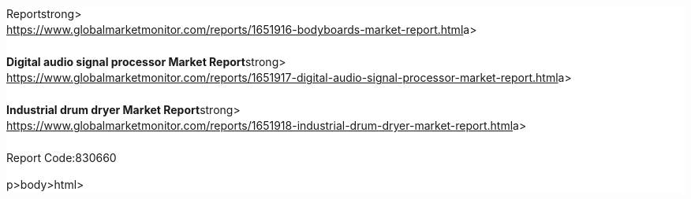 Report</strong>strong><br /><a href="https://www.globalmarketmonitor.com/reports/1651916-bodyboards-market-report.html">https://www.globalmarketmonitor.com/reports/1651916-bodyboards-market-report.html</a>a><br /><br /><strong>Digital audio signal processor Market Report</strong>strong><br /><a href="https://www.globalmarketmonitor.com/reports/1651917-digital-audio-signal-processor-market-report.html">https://www.globalmarketmonitor.com/reports/1651917-digital-audio-signal-processor-market-report.html</a>a><br /><br /><strong>Industrial drum dryer Market Report</strong>strong><br /><a href="https://www.globalmarketmonitor.com/reports/1651918-industrial-drum-dryer-market-report.html">https://www.globalmarketmonitor.com/reports/1651918-industrial-drum-dryer-market-report.html</a>a><br /><br />Report Code:830660</p>p></body>body></html>html></p></body></html>
